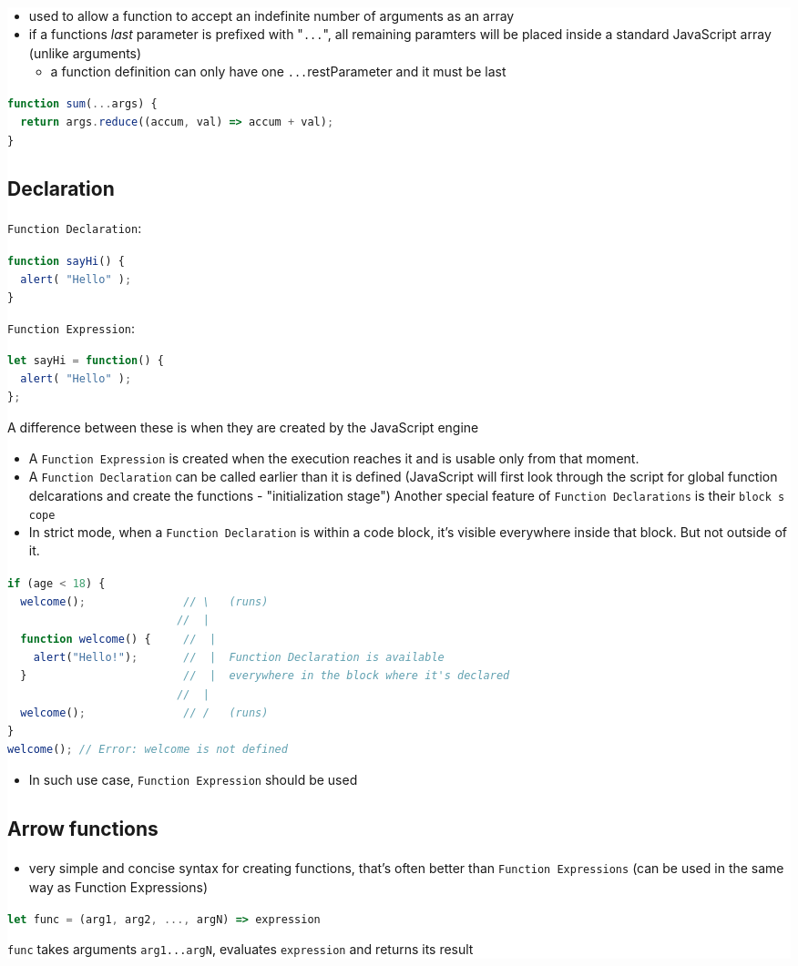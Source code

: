 - used to allow a function to accept an indefinite number of arguments as an array
- if a functions *last* parameter is prefixed with "`...`", all remaining paramters will be placed inside a standard JavaScript array (unlike arguments)
  - a function definition can only have one `...`restParameter and it must be last
```js
function sum(...args) {
  return args.reduce((accum, val) => accum + val);
}
```

## Declaration

`Function Declaration`:
```js
function sayHi() {
  alert( "Hello" );
}
```
`Function Expression`:
```js
let sayHi = function() {
  alert( "Hello" );
};
```
A difference between these is when they are created by the JavaScript engine
  - A `Function Expression` is created when the execution reaches it and is usable only from that moment.
  - A `Function Declaration` can be called earlier than it is defined (JavaScript will first look through the script for global function delcarations and create the functions - "initialization stage")
Another special feature of `Function Declarations` is their `block scope`
  - In strict mode, when a `Function Declaration` is within a code block, it’s visible everywhere inside that block. But not outside of it.
  ```js
  if (age < 18) {
    welcome();               // \   (runs)
                            //  |
    function welcome() {     //  |
      alert("Hello!");       //  |  Function Declaration is available
    }                        //  |  everywhere in the block where it's declared
                            //  |
    welcome();               // /   (runs)
  }
  welcome(); // Error: welcome is not defined
  ```
  - In such use case, `Function Expression` should be used

## Arrow functions

- very simple and concise syntax for creating functions, that’s often better than `Function Expressions` (can be used in the same way as Function Expressions)
```js
let func = (arg1, arg2, ..., argN) => expression
```
`func` takes arguments `arg1...argN`, evaluates `expression` and returns its result
